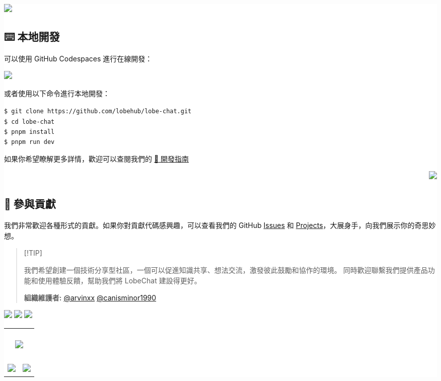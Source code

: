 [![][back-to-top]](#readme-top)

</div>

## ⌨️ 本地開發

可以使用 GitHub Codespaces 進行在線開發：

[![][codespaces-shield]][codespaces-link]

或者使用以下命令進行本地開發：

```fish
$ git clone https://github.com/lobehub/lobe-chat.git
$ cd lobe-chat
$ pnpm install
$ pnpm run dev
```

如果你希望瞭解更多詳情，歡迎可以查閱我們的 [📘 開發指南][docs-dev-guide]

<div align="right">

[![][back-to-top]](#readme-top)

</div>

## 🤝 參與貢獻

我們非常歡迎各種形式的貢獻。如果你對貢獻代碼感興趣，可以查看我們的 GitHub [Issues][github-issues-link] 和 [Projects][github-project-link]，大展身手，向我們展示你的奇思妙想。

> \[!TIP]
>
> 我們希望創建一個技術分享型社區，一個可以促進知識共享、想法交流，激發彼此鼓勵和協作的環境。
> 同時歡迎聯繫我們提供產品功能和使用體驗反饋，幫助我們將 LobeChat 建設得更好。
>
> **組織維護者:** [@arvinxx](https://github.com/arvinxx) [@canisminor1990](https://github.com/canisminor1990)

[![][pr-welcome-shield]][pr-welcome-link]
[![][submit-agents-shield]][submit-agents-link]
[![][submit-plugin-shield]][submit-plugin-link]

<a href="https://github.com/lobehub/lobe-chat/graphs/contributors" target="_blank">
  <table>
    <tr>
      <th colspan="2">
        <br><img src="https://contrib.rocks/image?repo=lobehub/lobe-chat"><br><br>
      </th>
    </tr>
    <tr>
      <td>
        <picture>
          <source media="(prefers-color-scheme: dark)" srcset="https://next.ossinsight.io/widgets/official/compose-org-active-contributors/thumbnail.png?activity=active&period=past_28_days&owner_id=131470832&repo_ids=643445235&image_size=2x3&color_scheme=dark">
          <img src="https://next.ossinsight.io/widgets/official/compose-org-active-contributors/thumbnail.png?activity=active&period=past_28_days&owner_id=131470832&repo_ids=643445235&image_size=2x3&color_scheme=light">
        </picture>
      </td>
      <td rowspan="2">
        <picture>
          <source media="(prefers-color-scheme: dark)" srcset="https://next.ossinsight.io/widgets/official/compose-org-participants-growth/thumbnail.png?activity=active&period=past_28_days&owner_id=131470832&repo_ids=643445235&image_size=4x7&color_scheme=dark">
          <img src="https://next.ossinsight.io/widgets/official/compose-org-participants-growth/thumbnail.png?activity=active&period=past_28_days&owner_id=131470832&repo_ids=643445235&image_size=4x7&color_scheme=light">
        </picture>

[back-to-top]: https://img.shields.io/badge/-BACK_TO_TOP-151515?style=flat-square
[blog]: https://lobehub.com/zh/blog
[changelog]: https://lobehub.com/changelog
[chat-desktop]: https://raw.githubusercontent.com/lobehub/lobe-chat/lighthouse/lighthouse/chat/desktop/pagespeed.svg
[chat-desktop-report]: https://lobehub.github.io/lobe-chat/lighthouse/chat/desktop/lobechat_com_chat.html
[chat-mobile]: https://raw.githubusercontent.com/lobehub/lobe-chat/lighthouse/lighthouse/chat/mobile/pagespeed.svg
[chat-mobile-report]: https://lobehub.github.io/lobe-chat/lighthouse/chat/mobile/lobechat_com_chat.html
[chat-plugin-sdk]: https://github.com/lobehub/chat-plugin-sdk
[chat-plugin-template]: https://github.com/lobehub/chat-plugin-template
[chat-plugins-gateway]: https://github.com/lobehub/chat-plugins-gateway
[codecov-link]: https://codecov.io/gh/lobehub/lobe-chat
[codecov-shield]: https://img.shields.io/codecov/c/github/lobehub/lobe-chat?labelColor=black&style=flat-square&logo=codecov&logoColor=white
[codespaces-link]: https://codespaces.new/lobehub/lobe-chat
[codespaces-shield]: https://github.com/codespaces/badge.svg
[deploy-button-image]: https://vercel.com/button
[deploy-link]: https://vercel.com/new/clone?repository-url=https%3A%2F%2Fgithub.com%2Flobehub%2Flobe-chat&env=OPENAI_API_KEY,ACCESS_CODE&envDescription=Find%20your%20OpenAI%20API%20Key%20by%20click%20the%20right%20Learn%20More%20button.%20%7C%20Access%20Code%20can%20protect%20your%20website&envLink=https%3A%2F%2Fplatform.openai.com%2Faccount%2Fapi-keys&project-name=lobe-chat&repository-name=lobe-chat
[deploy-on-alibaba-cloud-button-image]: https://service-info-public.oss-cn-hangzhou.aliyuncs.com/computenest-en.svg
[deploy-on-alibaba-cloud-link]: https://computenest.console.aliyun.com/service/instance/create/default?type=user&ServiceName=LobeChat%E7%A4%BE%E5%8C%BA%E7%89%88
[deploy-on-sealos-button-image]: https://raw.githubusercontent.com/labring-actions/templates/main/Deploy-on-Sealos.svg
[deploy-on-sealos-link]: https://cloud.sealos.io/?openapp=system-template%3FtemplateName%3Dlobe-chat
[deploy-on-zeabur-button-image]: https://zeabur.com/button.svg
[deploy-on-zeabur-link]: https://zeabur.com/templates/VZGGTI
[discord-link]: https://discord.gg/AYFPHvv2jT
[discord-shield]: https://img.shields.io/discord/1127171173982154893?color=5865F2&label=discord&labelColor=black&logo=discord&logoColor=white&style=flat-square
[discord-shield-badge]: https://img.shields.io/discord/1127171173982154893?color=5865F2&label=discord&labelColor=black&logo=discord&logoColor=white&style=for-the-badge
[docker-pulls-link]: https://hub.docker.com/r/lobehub/lobe-chat
[docker-pulls-shield]: https://img.shields.io/docker/pulls/lobehub/lobe-chat?color=45cc11&labelColor=black&style=flat-square
[docker-release-link]: https://hub.docker.com/r/lobehub/lobe-chat
[docker-release-shield]: https://img.shields.io/docker/v/lobehub/lobe-chat?color=369eff&label=docker&labelColor=black&logo=docker&logoColor=white&style=flat-square
[docker-size-link]: https://hub.docker.com/r/lobehub/lobe-chat
[docker-size-shield]: https://img.shields.io/docker/image-size/lobehub/lobe-chat?color=369eff&labelColor=black&style=flat-square
[docs]: https://lobehub.com/zh/docs/usage/start
[docs-dev-guide]: https://github.com/lobehub/lobe-chat/wiki/index
[docs-docker]: https://lobehub.com/docs/self-hosting/platform/docker
[docs-env-var]: https://lobehub.com/docs/self-hosting/environment-variables
[docs-feat-agent]: https://lobehub.com/docs/usage/features/agent-market
[docs-feat-auth]: https://lobehub.com/docs/usage/features/auth
[docs-feat-database]: https://lobehub.com/docs/usage/features/database
[docs-feat-knowledgebase]: https://lobehub.com/blog/knowledge-base
[docs-feat-local]: https://lobehub.com/docs/usage/features/local-llm
[docs-feat-mobile]: https://lobehub.com/docs/usage/features/mobile
[docs-feat-plugin]: https://lobehub.com/docs/usage/features/plugin-system
[docs-feat-provider]: https://lobehub.com/docs/usage/features/multi-ai-providers
[docs-feat-pwa]: https://lobehub.com/docs/usage/features/pwa
[docs-feat-t2i]: https://lobehub.com/docs/usage/features/text-to-image
[docs-feat-theme]: https://lobehub.com/docs/usage/features/theme
[docs-feat-tts]: https://lobehub.com/docs/usage/features/tts
[docs-feat-vision]: https://lobehub.com/docs/usage/features/vision
[docs-functionc-call]: https://lobehub.com/zh/blog/openai-function-call
[docs-lighthouse]: https://github.com/lobehub/lobe-chat/wiki/Lighthouse.zh-CN
[docs-plugin-dev]: https://lobehub.com/docs/usage/plugins/development
[docs-self-hosting]: https://lobehub.com/docs/self-hosting/start
[docs-upstream-sync]: https://lobehub.com/docs/self-hosting/advanced/upstream-sync
[docs-usage-ollama]: https://lobehub.com/docs/usage/providers/ollama
[docs-usage-plugin]: https://lobehub.com/docs/usage/plugins/basic
[fossa-license-link]: https://app.fossa.com/projects/git%2Bgithub.com%2Flobehub%2Flobe-chat
[fossa-license-shield]: https://app.fossa.com/api/projects/git%2Bgithub.com%2Flobehub%2Flobe-chat.svg?type=large
[github-action-release-link]: https://github.com/lobehub/lobe-chat/actions/workflows/release.yml
[github-action-release-shield]: https://img.shields.io/github/actions/workflow/status/lobehub/lobe-chat/release.yml?label=release&labelColor=black&logo=githubactions&logoColor=white&style=flat-square
[github-action-test-link]: https://github.com/lobehub/lobe-chat/actions/workflows/test.yml
[github-action-test-shield]: https://img.shields.io/github/actions/workflow/status/lobehub/lobe-chat/test.yml?label=test&labelColor=black&logo=githubactions&logoColor=white&style=flat-square
[github-contributors-link]: https://github.com/lobehub/lobe-chat/graphs/contributors
[github-contributors-shield]: https://img.shields.io/github/contributors/lobehub/lobe-chat?color=c4f042&labelColor=black&style=flat-square
[github-forks-link]: https://github.com/lobehub/lobe-chat/network/members
[github-forks-shield]: https://img.shields.io/github/forks/lobehub/lobe-chat?color=8ae8ff&labelColor=black&style=flat-square
[github-hello-shield]: https://abroad.hellogithub.com/v1/widgets/recommend.svg?rid=39701baf5a734cb894ec812248a5655a&claim_uid=HxYvFN34htJzGCD&theme=dark&theme=neutral&theme=dark&theme=neutral
[github-hello-url]: https://hellogithub.com/repository/39701baf5a734cb894ec812248a5655a
[github-issues-link]: https://github.com/lobehub/lobe-chat/issues
[github-issues-shield]: https://img.shields.io/github/issues/lobehub/lobe-chat?color=ff80eb&labelColor=black&style=flat-square
[github-license-link]: https://github.com/lobehub/lobe-chat/blob/main/LICENSE
[github-license-shield]: https://img.shields.io/badge/license-apache%202.0-white?labelColor=black&style=flat-square
[github-project-link]: https://github.com/lobehub/lobe-chat/projects
[github-release-link]: https://github.com/lobehub/lobe-chat/releases
[github-release-shield]: https://img.shields.io/github/v/release/lobehub/lobe-chat?color=369eff&labelColor=black&logo=github&style=flat-square
[github-releasedate-link]: https://github.com/lobehub/lobe-chat/releases
[github-releasedate-shield]: https://img.shields.io/github/release-date/lobehub/lobe-chat?labelColor=black&style=flat-square
[github-stars-link]: https://github.com/lobehub/lobe-chat/network/stargazers
[github-stars-shield]: https://img.shields.io/github/stars/lobehub/lobe-chat?color=ffcb47&labelColor=black&style=flat-square
[github-trending-shield]: https://trendshift.io/api/badge/repositories/2256
[github-trending-url]: https://trendshift.io/repositories/2256
[image-banner]: https://github.com/lobehub/lobe-chat/assets/28616219/9f155dff-4737-429f-9cad-a70a1a860c5f
[image-feat-agent]: https://github-production-user-asset-6210df.s3.amazonaws.com/17870709/268670869-f1ffbf66-42b6-42cf-a937-9ce1f8328514.png
[image-feat-auth]: https://github.com/lobehub/lobe-chat/assets/17870709/8ce70e15-40df-451e-b700-66090fe5b8c2
[image-feat-database]: https://github.com/lobehub/lobe-chat/assets/17870709/c27a0234-a4e9-40e5-8bcb-42d5ce7e40f9
[image-feat-knowledgebase]: https://github.com/user-attachments/assets/77e58e1c-c82f-4341-b159-f4eeede9967f
[image-feat-local]: https://github.com/lobehub/lobe-chat/assets/28616219/ca9a21bc-ea6c-4c90-bf4a-fa53b4fb2b5c
[image-feat-mobile]: https://gw.alipayobjects.com/zos/kitchen/R441AuFS4W/mobile.webp
[image-feat-plugin]: https://github-production-user-asset-6210df.s3.amazonaws.com/17870709/268670883-33c43a5c-a512-467e-855c-fa299548cce5.png
[image-feat-privoder]: https://github.com/lobehub/lobe-chat/assets/28616219/b164bc54-8ba2-4c1e-b2f2-f4d7f7e7a551
[image-feat-pwa]: https://gw.alipayobjects.com/zos/kitchen/69x6bllkX3/pwa.webp
[image-feat-t2i]: https://github-production-user-asset-6210df.s3.amazonaws.com/17870709/297746445-0ff762b9-aa08-4337-afb7-12f932b6efbb.png
[image-feat-theme]: https://gw.alipayobjects.com/zos/kitchen/pvus1lo%26Z7/darkmode.webp
[image-feat-tts]: https://github-production-user-asset-6210df.s3.amazonaws.com/17870709/284072124-c9853d8d-f1b5-44a8-a305-45ebc0f6d19a.png
[image-feat-vision]: https://github-production-user-asset-6210df.s3.amazonaws.com/17870709/284072129-382bdf30-e3d6-4411-b5a0-249710b8ba08.png
[image-overview]: https://github.com/lobehub/lobe-chat/assets/17870709/56b95d48-f573-41cd-8b38-387bf88bc4bf
[image-star]: https://github.com/lobehub/lobe-chat/assets/17870709/cb06b748-513f-47c2-8740-d876858d7855
[issues-link]: https://img.shields.io/github/issues/lobehub/lobe-chat.svg?style=flat
[lobe-chat-plugins]: https://github.com/lobehub/lobe-chat-plugins
[lobe-commit]: https://github.com/lobehub/lobe-commit/tree/master/packages/lobe-commit
[lobe-i18n]: https://github.com/lobehub/lobe-commit/tree/master/packages/lobe-i18n
[lobe-icons-github]: https://github.com/lobehub/lobe-icons
[lobe-icons-link]: https://www.npmjs.com/package/@lobehub/icons
[lobe-icons-shield]: https://img.shields.io/npm/v/@lobehub/icons?color=369eff&labelColor=black&logo=npm&logoColor=white&style=flat-square
[lobe-lint-github]: https://github.com/lobehub/lobe-lint
[lobe-lint-link]: https://www.npmjs.com/package/@lobehub/lint
[lobe-lint-shield]: https://img.shields.io/npm/v/@lobehub/lint?color=369eff&labelColor=black&logo=npm&logoColor=white&style=flat-square
[lobe-midjourney-webui]: https://github.com/lobehub/lobe-midjourney-webui
[lobe-theme]: https://github.com/lobehub/sd-webui-lobe-theme
[lobe-tts-github]: https://github.com/lobehub/lobe-tts
[lobe-tts-link]: https://www.npmjs.com/package/@lobehub/tts
[lobe-tts-shield]: https://img.shields.io/npm/v/@lobehub/tts?color=369eff&labelColor=black&logo=npm&logoColor=white&style=flat-square
[lobe-ui-github]: https://github.com/lobehub/lobe-ui
[lobe-ui-link]: https://www.npmjs.com/package/@lobehub/ui
[lobe-ui-shield]: https://img.shields.io/npm/v/@lobehub/ui?color=369eff&labelColor=black&logo=npm&logoColor=white&style=flat-square
[official-site]: https://lobehub.com
[pr-welcome-link]: https://github.com/lobehub/lobe-chat/pulls
[pr-welcome-shield]: https://img.shields.io/badge/🤯_pr_welcome-%E2%86%92-ffcb47?labelColor=black&style=for-the-badge
[profile-link]: https://github.com/lobehub
[share-mastodon-link]: https://mastodon.social/share?text=Check%20this%20GitHub%20repository%20out%20%F0%9F%A4%AF%20LobeChat%20-%20An%20open-source,%20extensible%20(Function%20Calling),%20high-performance%20chatbot%20framework.%20It%20supports%20one-click%20free%20deployment%20of%20your%20private%20ChatGPT/LLM%20web%20application.%20https://github.com/lobehub/lobe-chat%20#chatbot%20#chatGPT%20#openAI
[share-mastodon-shield]: https://img.shields.io/badge/-share%20on%20mastodon-black?labelColor=black&logo=mastodon&logoColor=white&style=flat-square
[share-reddit-link]: https://www.reddit.com/submit?title=%E6%8E%A8%E8%8D%90%E4%B8%80%E4%B8%AA%20GitHub%20%E5%BC%80%E6%BA%90%E9%A1%B9%E7%9B%AE%20%F0%9F%A4%AF%20LobeChat%20-%20%E5%BC%80%E6%BA%90%E7%9A%84%E3%80%81%E5%8F%AF%E6%89%A9%E5%B1%95%E7%9A%84%EF%BC%88Function%20Calling%EF%BC%89%E9%AB%98%E6%80%A7%E8%83%BD%E8%81%8A%E5%A4%A9%E6%9C%BA%E5%99%A8%E4%BA%BA%E6%A1%86%E6%9E%B6%E3%80%82%0A%E5%AE%83%E6%94%AF%E6%8C%81%E4%B8%80%E9%94%AE%E5%85%8D%E8%B4%B9%E9%83%A8%E7%BD%B2%E7%A7%81%E4%BA%BA%20ChatGPT%2FLLM%20%E7%BD%91%E9%A1%B5%E5%BA%94%E7%94%A8%E7%A8%8B%E5%BA%8F%20%23chatbot%20%23chatGPT%20%23openAI&url=https%3A%2F%2Fgithub.com%2Flobehub%2Flobe-chat
[share-reddit-shield]: https://img.shields.io/badge/-share%20on%20reddit-black?labelColor=black&logo=reddit&logoColor=white&style=flat-square
[share-telegram-link]: https://t.me/share/url"?text=%E6%8E%A8%E8%8D%90%E4%B8%80%E4%B8%AA%20GitHub%20%E5%BC%80%E6%BA%90%E9%A1%B9%E7%9B%AE%20%F0%9F%A4%AF%20LobeChat%20-%20%E5%BC%80%E6%BA%90%E7%9A%84%E3%80%81%E5%8F%AF%E6%89%A9%E5%B1%95%E7%9A%84%EF%BC%88Function%20Calling%EF%BC%89%E9%AB%98%E6%80%A7%E8%83%BD%E8%81%8A%E5%A4%A9%E6%9C%BA%E5%99%A8%E4%BA%BA%E6%A1%86%E6%9E%B6%E3%80%82%0A%E5%AE%83%E6%94%AF%E6%8C%81%E4%B8%80%E9%94%AE%E5%85%8D%E8%B4%B9%E9%83%A8%E7%BD%B2%E7%A7%81%E4%BA%BA%20ChatGPT%2FLLM%20%E7%BD%91%E9%A1%B5%E5%BA%94%E7%94%A8%E7%A8%8B%E5%BA%8F%20%23chatbot%20%23chatGPT%20%23openAI&url=https%3A%2F%2Fgithub.com%2Flobehub%2Flobe-chat
[share-telegram-shield]: https://img.shields.io/badge/-share%20on%20telegram-black?labelColor=black&logo=telegram&logoColor=white&style=flat-square
[share-weibo-link]: http://service.weibo.com/share/share.php?sharesource=weibo&title=%E6%8E%A8%E8%8D%90%E4%B8%80%E4%B8%AA%20GitHub%20%E5%BC%80%E6%BA%90%E9%A1%B9%E7%9B%AE%20%F0%9F%A4%AF%20LobeChat%20-%20%E5%BC%80%E6%BA%90%E7%9A%84%E3%80%81%E5%8F%AF%E6%89%A9%E5%B1%95%E7%9A%84%EF%BC%88Function%20Calling%EF%BC%89%E9%AB%98%E6%80%A7%E8%83%BD%E8%81%8A%E5%A4%A9%E6%9C%BA%E5%99%A8%E4%BA%BA%E6%A1%86%E6%9E%B6%E3%80%82%0A%E5%AE%83%E6%94%AF%E6%8C%81%E4%B8%80%E9%94%AE%E5%85%8D%E8%B4%B9%E9%83%A8%E7%BD%B2%E7%A7%81%E4%BA%BA%20ChatGPT%2FLLM%20%E7%BD%91%E9%A1%B5%E5%BA%94%E7%94%A8%E7%A8%8B%E5%BA%8F%20%23chatbot%20%23chatGPT%20%23openAI&url=https%3A%2F%2Fgithub.com%2Flobehub%2Flobe-chat
[share-weibo-shield]: https://img.shields.io/badge/-share%20on%20weibo-black?labelColor=black&logo=sinaweibo&logoColor=white&style=flat-square
[share-whatsapp-link]: https://api.whatsapp.com/send?text=%E6%8E%A8%E8%8D%90%E4%B8%80%E4%B8%AA%20GitHub%20%E5%BC%80%E6%BA%90%E9%A1%B9%E7%9B%AE%20%F0%9F%A4%AF%20LobeChat%20-%20%E5%BC%80%E6%BA%90%E7%9A%84%E3%80%81%E5%8F%AF%E6%89%A9%E5%B1%95%E7%9A%84%EF%BC%88Function%20Calling%EF%BC%89%E9%AB%98%E6%80%A7%E8%83%BD%E8%81%8A%E5%A4%A9%E6%9C%BA%E5%99%A8%E4%BA%BA%E6%A1%86%E6%9E%B6%E3%80%82%0A%E5%AE%83%E6%94%AF%E6%8C%81%E4%B8%80%E9%94%AE%E5%85%8D%E8%B4%B9%E9%83%A8%E7%BD%B2%E7%A7%81%E4%BA%BA%20ChatGPT%2FLLM%20%E7%BD%91%E9%A1%B5%E5%BA%94%E7%94%A8%E7%A8%8B%E5%BA%8F%20https%3A%2F%2Fgithub.com%2Flobehub%2Flobe-chat%20%23chatbot%20%23chatGPT%20%23openAI
[share-whatsapp-shield]: https://img.shields.io/badge/-share%20on%20whatsapp-black?labelColor=black&logo=whatsapp&logoColor=white&style=flat-square
[share-x-link]: https://x.com/intent/tweet?hashtags=chatbot%2CchatGPT%2CopenAI&text=%E6%8E%A8%E8%8D%90%E4%B8%80%E4%B8%AA%20GitHub%20%E5%BC%80%E6%BA%90%E9%A1%B9%E7%9B%AE%20%F0%9F%A4%AF%20LobeChat%20-%20%E5%BC%80%E6%BA%90%E7%9A%84%E3%80%81%E5%8F%AF%E6%89%A9%E5%B1%95%E7%9A%84%EF%BC%88Function%20Calling%EF%BC%89%E9%AB%98%E6%80%A7%E8%83%BD%E8%81%8A%E5%A4%A9%E6%9C%BA%E5%99%A8%E4%BA%BA%E6%A1%86%E6%9E%B6%E3%80%82%0A%E5%AE%83%E6%94%AF%E6%8C%81%E4%B8%80%E9%94%AE%E5%85%8D%E8%B4%B9%E9%83%A8%E7%BD%B2%E7%A7%81%E4%BA%BA%20ChatGPT%2FLLM%20%E7%BD%91%E9%A1%B5%E5%BA%94%E7%94%A8%E7%A8%8B%E5%BA%8F&url=https%3A%2F%2Fgithub.com%2Flobehub%2Flobe-chat
[share-x-shield]: https://img.shields.io/badge/-share%20on%20x-black?labelColor=black&logo=x&logoColor=white&style=flat-square
[sponsor-link]: https://opencollective.com/lobehub 'Become ❤ LobeHub Sponsor'
[sponsor-shield]: https://img.shields.io/badge/-Sponsor%20LobeHub-f04f88?logo=opencollective&logoColor=white&style=flat-square
[submit-agents-link]: https://github.com/lobehub/lobe-chat-agents
[submit-agents-shield]: https://img.shields.io/badge/🤖/🏪_submit_agent-%E2%86%92-c4f042?labelColor=black&style=for-the-badge
[submit-plugin-link]: https://github.com/lobehub/lobe-chat-plugins
[submit-plugin-shield]: https://img.shields.io/badge/🧩/🏪_submit_plugin-%E2%86%92-95f3d9?labelColor=black&style=for-the-badge
[vercel-link]: https://chat-preview.lobehub.com
[vercel-shield]: https://img.shields.io/badge/vercel-online-55b467?labelColor=black&logo=vercel&style=flat-square
[vercel-shield-badge]: https://img.shields.io/badge/TRY%20LOBECHAT-ONLINE-55b467?labelColor=black&logo=vercel&style=for-the-badge